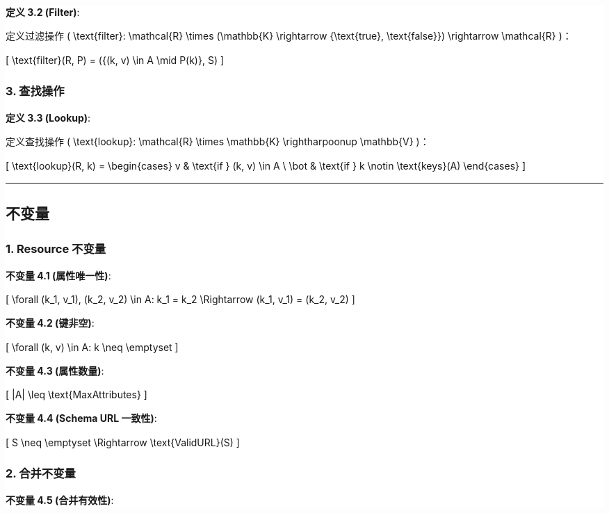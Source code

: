 **定义 3.2 (Filter)**:

定义过滤操作 \( \text{filter}: \mathcal{R} \times (\mathbb{K} \rightarrow \{\text{true}, \text{false}\}) \rightarrow \mathcal{R} \)：

\[
\text{filter}(R, P) = (\{(k, v) \in A \mid P(k)\}, S)
\]

### 3. 查找操作

**定义 3.3 (Lookup)**:

定义查找操作 \( \text{lookup}: \mathcal{R} \times \mathbb{K} \rightharpoonup \mathbb{V} \)：

\[
\text{lookup}(R, k) = \begin{cases}
v & \text{if } (k, v) \in A \\
\bot & \text{if } k \notin \text{keys}(A)
\end{cases}
\]

---

## 不变量

### 1. Resource 不变量

**不变量 4.1 (属性唯一性)**:

\[
\forall (k_1, v_1), (k_2, v_2) \in A: k_1 = k_2 \Rightarrow (k_1, v_1) = (k_2, v_2)
\]

**不变量 4.2 (键非空)**:

\[
\forall (k, v) \in A: k \neq \emptyset
\]

**不变量 4.3 (属性数量)**:

\[
|A| \leq \text{MaxAttributes}
\]

**不变量 4.4 (Schema URL 一致性)**:

\[
S \neq \emptyset \Rightarrow \text{ValidURL}(S)
\]

### 2. 合并不变量

**不变量 4.5 (合并有效性)**:
